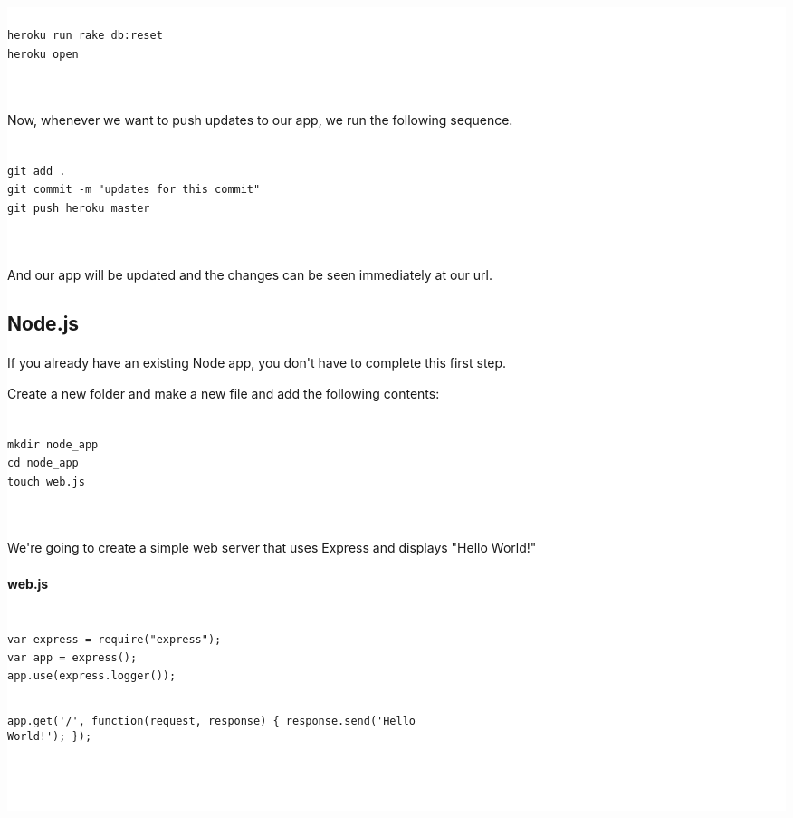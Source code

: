   <pre>
    <code class="prettyprint">
heroku run rake db:reset
heroku open
    </code>
  </pre>

  <p>
    Now, whenever we want to push updates to our app, we run the following sequence.
  </p>

  <pre>
    <code class="prettyprint">
git add .
git commit -m "updates for this commit"
git push heroku master
    </code>
  </pre>

  <p>
    And our app will be updated and the changes can be seen immediately at our url.
  </p>

</div>

<div id="node">
  <h2>Node.js</h2>

  <p>
    If you already have an existing Node app, you don't have to complete this first step.
  </p>

  <p>
    Create a new folder and make a new file and add the following contents:
  </p>

  <pre>
    <code class="prettyprint">
mkdir node_app
cd node_app
touch web.js
    </code>
  </pre>

  <p>
    We're going to create a simple web server that uses Express and displays "Hello World!"
  </p>

  <h4>web.js</h4>
  <pre>
    <code class="prettyprint">
var express = require("express");
var app = express();
app.use(express.logger());

app.get('/', function(request, response) {
  response.send('Hello World!');
});
